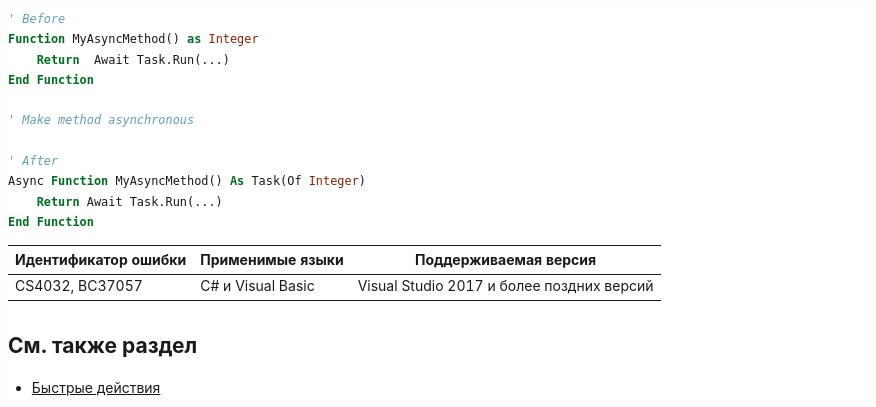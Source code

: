 ```vb
' Before
Function MyAsyncMethod() as Integer
    Return  Await Task.Run(...)
End Function

' Make method asynchronous

' After
Async Function MyAsyncMethod() As Task(Of Integer)
    Return Await Task.Run(...)
End Function
```

| Идентификатор ошибки | Применимые языки | Поддерживаемая версия |
| ------- | -------------------- | ---------------- |
| CS4032, BC37057 | C# и Visual Basic | Visual Studio 2017 и более поздних версий |

## <a name="see-also"></a>См. также раздел

- [Быстрые действия](../ide/quick-actions.md)
